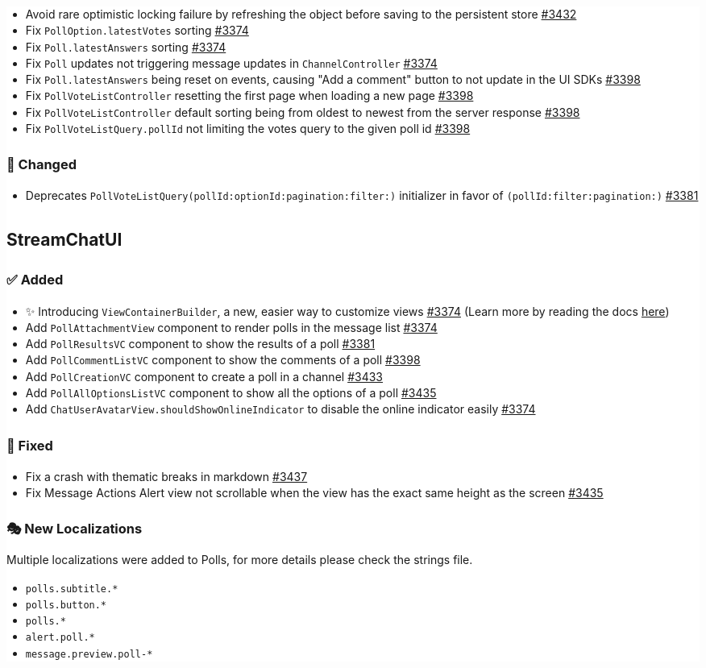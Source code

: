 - Avoid rare optimistic locking failure by refreshing the object before saving to the persistent store [#3432](https://github.com/GetStream/stream-chat-swift/pull/3432)
- Fix `PollOption.latestVotes` sorting [#3374](https://github.com/GetStream/stream-chat-swift/pull/3374)
- Fix `Poll.latestAnswers` sorting [#3374](https://github.com/GetStream/stream-chat-swift/pull/3374)
- Fix `Poll` updates not triggering message updates in `ChannelController` [#3374](https://github.com/GetStream/stream-chat-swift/pull/3374)
- Fix `Poll.latestAnswers` being reset on events, causing "Add a comment" button to not update in the UI SDKs [#3398](https://github.com/GetStream/stream-chat-swift/pull/3398)
- Fix `PollVoteListController` resetting the first page when loading a new page [#3398](https://github.com/GetStream/stream-chat-swift/pull/3398)
- Fix `PollVoteListController` default sorting being from oldest to newest from the server response [#3398](https://github.com/GetStream/stream-chat-swift/pull/3398)
- Fix `PollVoteListQuery.pollId` not limiting the votes query to the given poll id [#3398](https://github.com/GetStream/stream-chat-swift/pull/3398)
### 🔄 Changed
- Deprecates `PollVoteListQuery(pollId:optionId:pagination:filter:)` initializer in favor of `(pollId:filter:pagination:)` [#3381](https://github.com/GetStream/stream-chat-swift/pull/3381)

## StreamChatUI
### ✅ Added
- ✨ Introducing `ViewContainerBuilder`, a new, easier way to customize views [#3374](https://github.com/GetStream/stream-chat-swift/pull/3374) (Learn more by reading the docs [here](https://getstream.io/chat/docs/sdk/ios/uikit/custom-components/))
- Add `PollAttachmentView` component to render polls in the message list [#3374](https://github.com/GetStream/stream-chat-swift/pull/3374)
- Add `PollResultsVC` component to show the results of a poll [#3381](https://github.com/GetStream/stream-chat-swift/pull/3381)
- Add `PollCommentListVC` component to show the comments of a poll [#3398](https://github.com/GetStream/stream-chat-swift/pull/3398)
- Add `PollCreationVC` component to create a poll in a channel [#3433](https://github.com/GetStream/stream-chat-swift/pull/3433)
- Add `PollAllOptionsListVC` component to show all the options of a poll [#3435](https://github.com/GetStream/stream-chat-swift/pull/3435)
- Add `ChatUserAvatarView.shouldShowOnlineIndicator` to disable the online indicator easily [#3374](https://github.com/GetStream/stream-chat-swift/pull/3374)
### 🐞 Fixed
- Fix a crash with thematic breaks in markdown [#3437](https://github.com/GetStream/stream-chat-swift/pull/3437)
- Fix Message Actions Alert view not scrollable when the view has the exact same height as the screen [#3435](https://github.com/GetStream/stream-chat-swift/pull/3435)
### 🎭 New Localizations
Multiple localizations were added to Polls, for more details please check the strings file.
- `polls.subtitle.*`
- `polls.button.*`
- `polls.*`
- `alert.poll.*`
- `message.preview.poll-*`
